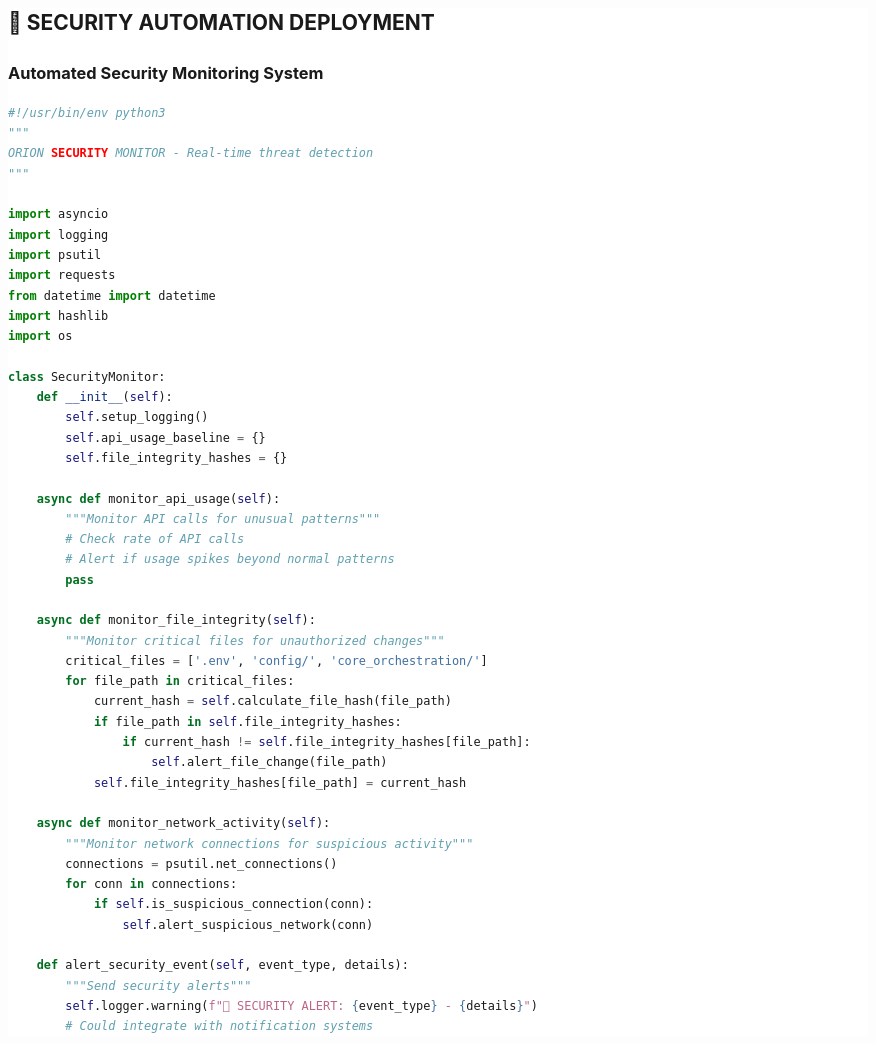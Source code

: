 
## 🔧 **SECURITY AUTOMATION DEPLOYMENT**

### **Automated Security Monitoring System**
```python
#!/usr/bin/env python3
"""
ORION SECURITY MONITOR - Real-time threat detection
"""

import asyncio
import logging
import psutil
import requests
from datetime import datetime
import hashlib
import os

class SecurityMonitor:
    def __init__(self):
        self.setup_logging()
        self.api_usage_baseline = {}
        self.file_integrity_hashes = {}
        
    async def monitor_api_usage(self):
        """Monitor API calls for unusual patterns"""
        # Check rate of API calls
        # Alert if usage spikes beyond normal patterns
        pass
        
    async def monitor_file_integrity(self):
        """Monitor critical files for unauthorized changes"""
        critical_files = ['.env', 'config/', 'core_orchestration/']
        for file_path in critical_files:
            current_hash = self.calculate_file_hash(file_path)
            if file_path in self.file_integrity_hashes:
                if current_hash != self.file_integrity_hashes[file_path]:
                    self.alert_file_change(file_path)
            self.file_integrity_hashes[file_path] = current_hash
    
    async def monitor_network_activity(self):
        """Monitor network connections for suspicious activity"""
        connections = psutil.net_connections()
        for conn in connections:
            if self.is_suspicious_connection(conn):
                self.alert_suspicious_network(conn)
    
    def alert_security_event(self, event_type, details):
        """Send security alerts"""
        self.logger.warning(f"🚨 SECURITY ALERT: {event_type} - {details}")
        # Could integrate with notification systems
```

